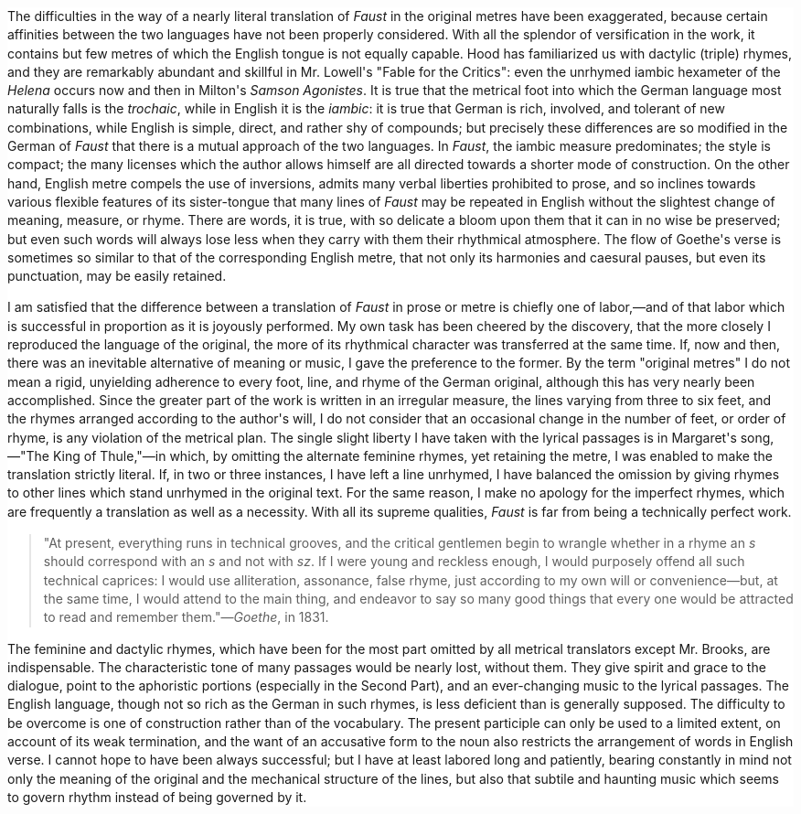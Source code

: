 The difficulties in the way of a nearly literal translation of _Faust_ in the original metres have been exaggerated, because certain affinities between the two languages have not been properly considered. With all the splendor of versification in the work, it contains but few metres of which the English tongue is not equally capable. Hood has familiarized us with dactylic (triple) rhymes, and they are remarkably abundant and skillful in Mr. Lowell's "Fable for the Critics": even the unrhymed iambic hexameter of the _Helena_ occurs now and then in Milton's _Samson Agonistes_. It is true that the metrical foot into which the German language most naturally falls is the _trochaic_, while in English it is the _iambic_: it is true that German is rich, involved, and tolerant of new combinations, while English is simple, direct, and rather shy of compounds; but precisely these differences are so modified in the German of _Faust_ that there is a mutual approach of the two languages. In _Faust_, the iambic measure predominates; the style is compact; the many licenses which the author allows himself are all directed towards a shorter mode of construction. On the other hand, English metre compels the use of inversions, admits many verbal liberties prohibited to prose, and so inclines towards various flexible features of its sister-tongue that many lines of _Faust_ may be repeated in English without the slightest change of meaning, measure, or rhyme. There are words, it is true, with so delicate a bloom upon them that it can in no wise be preserved; but even such words will always lose less when they carry with them their rhythmical atmosphere. The flow of Goethe's verse is sometimes so similar to that of the corresponding English metre, that not only its harmonies and caesural pauses, but even its punctuation, may be easily retained.

I am satisfied that the difference between a translation of _Faust_ in prose or metre is chiefly one of labor,—and of that labor which is successful in proportion as it is joyously performed. My own task has been cheered by the discovery, that the more closely I reproduced the language of the original, the more of its rhythmical character was transferred at the same time. If, now and then, there was an inevitable alternative of meaning or music, I gave the preference to the former. By the term "original metres" I do not mean a rigid, unyielding adherence to every foot, line, and rhyme of the German original, although this has very nearly been accomplished. Since the greater part of the work is written in an irregular measure, the lines varying from three to six feet, and the rhymes arranged according to the author's will, I do not consider that an occasional change in the number of feet, or order of rhyme, is any violation of the metrical plan. The single slight liberty I have taken with the lyrical passages is in Margaret's song,—"The King of Thule,"—in which, by omitting the alternate feminine rhymes, yet retaining the metre, I was enabled to make the translation strictly literal. If, in two or three instances, I have left a line unrhymed, I have balanced the omission by giving rhymes to other lines which stand unrhymed in the original text. For the same reason, I make no apology for the imperfect rhymes, which are frequently a translation as well as a necessity. With all its supreme qualities, _Faust_ is far from being a technically perfect work. 

> "At present, everything runs in technical grooves, and the critical gentlemen begin to wrangle whether in a rhyme an _s_ should correspond with an _s_ and not with _sz_. If I were young and reckless enough, I would purposely offend all such technical caprices: I would use alliteration, assonance, false rhyme, just according to my own will or convenience—but, at the same time, I would attend to the main thing, and endeavor to say so many good things that every one would be attracted to read and remember them."—_Goethe_, in 1831.

The feminine and dactylic rhymes, which have been for the most part omitted by all metrical translators except Mr. Brooks, are indispensable. The characteristic tone of many passages would be nearly lost, without them. They give spirit and grace to the dialogue, point to the aphoristic portions (especially in the Second Part), and an ever-changing music to the lyrical passages. The English language, though not so rich as the German in such rhymes, is less deficient than is generally supposed. The difficulty to be overcome is one of construction rather than of the vocabulary. The present participle can only be used to a limited extent, on account of its weak termination, and the want of an accusative form to the noun also restricts the arrangement of words in English verse. I cannot hope to have been always successful; but I have at least labored long and patiently, bearing constantly in mind not only the meaning of the original and the mechanical structure of the lines, but also that subtile and haunting music which seems to govern rhythm instead of being governed by it.
